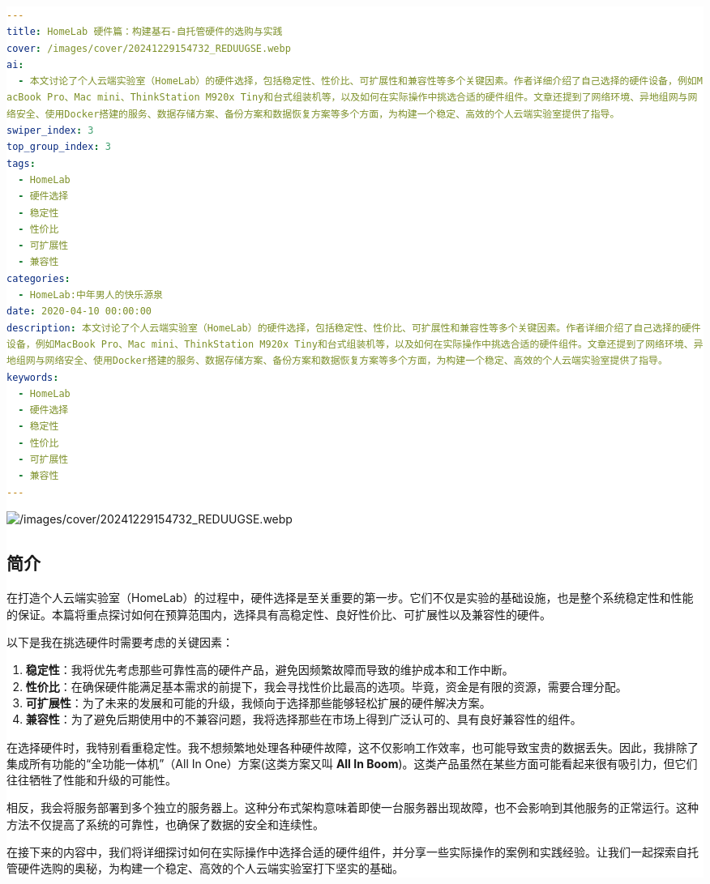 ```yaml
---
title: HomeLab 硬件篇：构建基石-自托管硬件的选购与实践
cover: /images/cover/20241229154732_REDUUGSE.webp
ai:
  - 本文讨论了个人云端实验室（HomeLab）的硬件选择，包括稳定性、性价比、可扩展性和兼容性等多个关键因素。作者详细介绍了自己选择的硬件设备，例如MacBook Pro、Mac mini、ThinkStation M920x Tiny和台式组装机等，以及如何在实际操作中挑选合适的硬件组件。文章还提到了网络环境、异地组网与网络安全、使用Docker搭建的服务、数据存储方案、备份方案和数据恢复方案等多个方面，为构建一个稳定、高效的个人云端实验室提供了指导。
swiper_index: 3
top_group_index: 3
tags:
  - HomeLab
  - 硬件选择
  - 稳定性
  - 性价比
  - 可扩展性
  - 兼容性
categories:
  - HomeLab:中年男人的快乐源泉
date: 2020-04-10 00:00:00
description: 本文讨论了个人云端实验室（HomeLab）的硬件选择，包括稳定性、性价比、可扩展性和兼容性等多个关键因素。作者详细介绍了自己选择的硬件设备，例如MacBook Pro、Mac mini、ThinkStation M920x Tiny和台式组装机等，以及如何在实际操作中挑选合适的硬件组件。文章还提到了网络环境、异地组网与网络安全、使用Docker搭建的服务、数据存储方案、备份方案和数据恢复方案等多个方面，为构建一个稳定、高效的个人云端实验室提供了指导。
keywords:
  - HomeLab
  - 硬件选择
  - 稳定性
  - 性价比
  - 可扩展性
  - 兼容性
---
```


![/images/cover/20241229154732_REDUUGSE.webp](/images/cover/20241229154732_REDUUGSE.webp)

## 简介

在打造个人云端实验室（HomeLab）的过程中，硬件选择是至关重要的第一步。它们不仅是实验的基础设施，也是整个系统稳定性和性能的保证。本篇将重点探讨如何在预算范围内，选择具有高稳定性、良好性价比、可扩展性以及兼容性的硬件。

以下是我在挑选硬件时需要考虑的关键因素：

1. **稳定性**：我将优先考虑那些可靠性高的硬件产品，避免因频繁故障而导致的维护成本和工作中断。
2. **性价比**：在确保硬件能满足基本需求的前提下，我会寻找性价比最高的选项。毕竟，资金是有限的资源，需要合理分配。
3. **可扩展性**：为了未来的发展和可能的升级，我倾向于选择那些能够轻松扩展的硬件解决方案。
4. **兼容性**：为了避免后期使用中的不兼容问题，我将选择那些在市场上得到广泛认可的、具有良好兼容性的组件。

在选择硬件时，我特别看重稳定性。我不想频繁地处理各种硬件故障，这不仅影响工作效率，也可能导致宝贵的数据丢失。因此，我排除了集成所有功能的“全功能一体机”（All In One）方案(这类方案又叫 **All In Boom**)。这类产品虽然在某些方面可能看起来很有吸引力，但它们往往牺牲了性能和升级的可能性。

相反，我会将服务部署到多个独立的服务器上。这种分布式架构意味着即使一台服务器出现故障，也不会影响到其他服务的正常运行。这种方法不仅提高了系统的可靠性，也确保了数据的安全和连续性。

在接下来的内容中，我们将详细探讨如何在实际操作中选择合适的硬件组件，并分享一些实际操作的案例和实践经验。让我们一起探索自托管硬件选购的奥秘，为构建一个稳定、高效的个人云端实验室打下坚实的基础。
